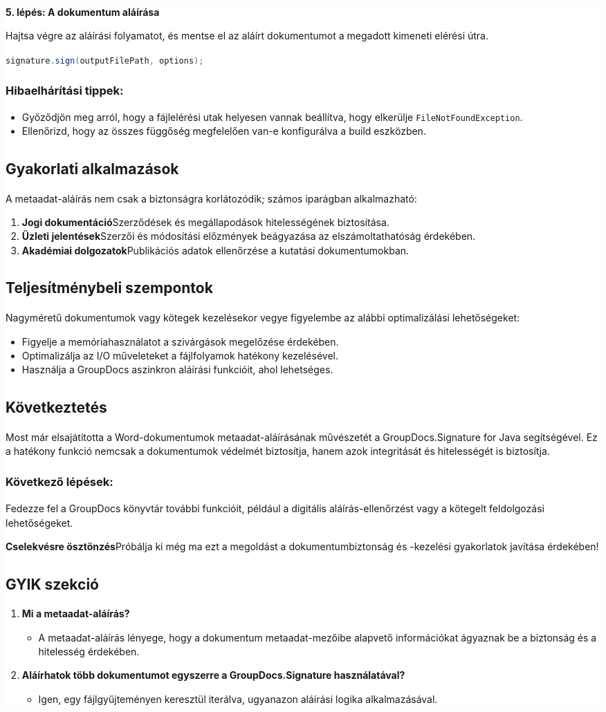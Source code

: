 **5. lépés: A dokumentum aláírása**

Hajtsa végre az aláírási folyamatot, és mentse el az aláírt dokumentumot a megadott kimeneti elérési útra.
```java
signature.sign(outputFilePath, options);
```

### Hibaelhárítási tippek:
- Győződjön meg arról, hogy a fájlelérési utak helyesen vannak beállítva, hogy elkerülje `FileNotFoundException`.
- Ellenőrizd, hogy az összes függőség megfelelően van-e konfigurálva a build eszközben.

## Gyakorlati alkalmazások

A metaadat-aláírás nem csak a biztonságra korlátozódik; számos iparágban alkalmazható:

1. **Jogi dokumentáció**Szerződések és megállapodások hitelességének biztosítása.
2. **Üzleti jelentések**Szerzői és módosítási előzmények beágyazása az elszámoltathatóság érdekében.
3. **Akadémiai dolgozatok**Publikációs adatok ellenőrzése a kutatási dokumentumokban.

## Teljesítménybeli szempontok

Nagyméretű dokumentumok vagy kötegek kezelésekor vegye figyelembe az alábbi optimalizálási lehetőségeket:
- Figyelje a memóriahasználatot a szivárgások megelőzése érdekében.
- Optimalizálja az I/O műveleteket a fájlfolyamok hatékony kezelésével.
- Használja a GroupDocs aszinkron aláírási funkcióit, ahol lehetséges.

## Következtetés

Most már elsajátította a Word-dokumentumok metaadat-aláírásának művészetét a GroupDocs.Signature for Java segítségével. Ez a hatékony funkció nemcsak a dokumentumok védelmét biztosítja, hanem azok integritását és hitelességét is biztosítja.

### Következő lépések:
Fedezze fel a GroupDocs könyvtár további funkcióit, például a digitális aláírás-ellenőrzést vagy a kötegelt feldolgozási lehetőségeket.

**Cselekvésre ösztönzés**Próbálja ki még ma ezt a megoldást a dokumentumbiztonság és -kezelési gyakorlatok javítása érdekében!

## GYIK szekció

1. **Mi a metaadat-aláírás?**
   - A metaadat-aláírás lényege, hogy a dokumentum metaadat-mezőibe alapvető információkat ágyaznak be a biztonság és a hitelesség érdekében.

2. **Aláírhatok több dokumentumot egyszerre a GroupDocs.Signature használatával?**
   - Igen, egy fájlgyűjteményen keresztül iterálva, ugyanazon aláírási logika alkalmazásával.
